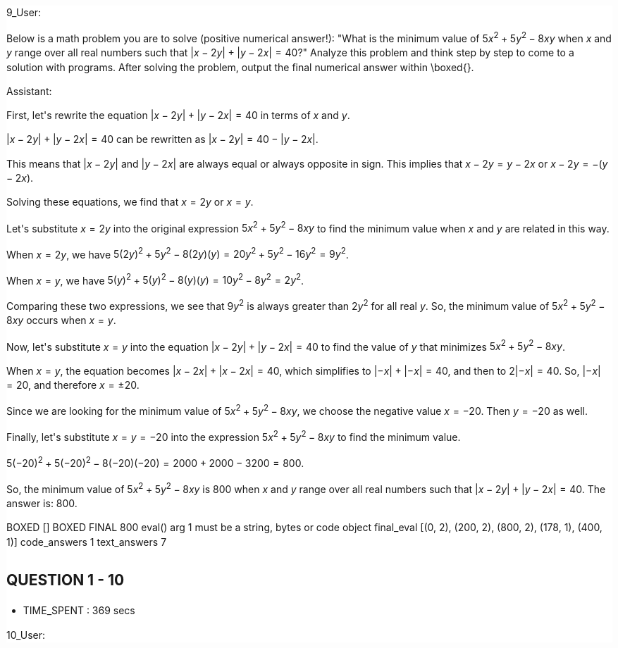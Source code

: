 9_User:

Below is a math problem you are to solve (positive numerical answer!):
"What is the minimum value of $5x^2+5y^2-8xy$ when $x$ and $y$ range over all real numbers such that $|x-2y| + |y-2x| = 40$?"
Analyze this problem and think step by step to come to a solution with programs. After solving the problem, output the final numerical answer within \boxed{}.

Assistant:

 First, let's rewrite the equation $|x-2y| + |y-2x| = 40$ in terms of $x$ and $y$. 

$|x-2y| + |y-2x| = 40$ can be rewritten as $|x-2y| = 40 - |y-2x|$.

This means that $|x-2y|$ and $|y-2x|$ are always equal or always opposite in sign. This implies that $x-2y = y-2x$ or $x-2y = -(y-2x)$. 

Solving these equations, we find that $x = 2y$ or $x = y$. 

Let's substitute $x = 2y$ into the original expression $5x^2+5y^2-8xy$ to find the minimum value when $x$ and $y$ are related in this way.

When $x = 2y$, we have $5(2y)^2 + 5y^2 - 8(2y)(y) = 20y^2 + 5y^2 - 16y^2 = 9y^2$.

When $x = y$, we have $5(y)^2 + 5(y)^2 - 8(y)(y) = 10y^2 - 8y^2 = 2y^2$.

Comparing these two expressions, we see that $9y^2$ is always greater than $2y^2$ for all real $y$. So, the minimum value of $5x^2+5y^2-8xy$ occurs when $x = y$.

Now, let's substitute $x = y$ into the equation $|x-2y| + |y-2x| = 40$ to find the value of $y$ that minimizes $5x^2+5y^2-8xy$.

When $x = y$, the equation becomes $|x-2x| + |x-2x| = 40$, which simplifies to $|-x| + |-x| = 40$, and then to $2|-x| = 40$. So, $|-x| = 20$, and therefore $x = \pm 20$.

Since we are looking for the minimum value of $5x^2+5y^2-8xy$, we choose the negative value $x = -20$. Then $y = -20$ as well.

Finally, let's substitute $x = y = -20$ into the expression $5x^2+5y^2-8xy$ to find the minimum value.

$5(-20)^2 + 5(-20)^2 - 8(-20)(-20) = 2000 + 2000 - 3200 = 800$.

So, the minimum value of $5x^2+5y^2-8xy$ is 800 when $x$ and $y$ range over all real numbers such that $|x-2y| + |y-2x| = 40$.
The answer is: $800$.

BOXED []
BOXED FINAL 800
eval() arg 1 must be a string, bytes or code object final_eval
[(0, 2), (200, 2), (800, 2), (178, 1), (400, 1)]
code_answers 1 text_answers 7



## QUESTION 1 - 10 
- TIME_SPENT : 369 secs

10_User:
